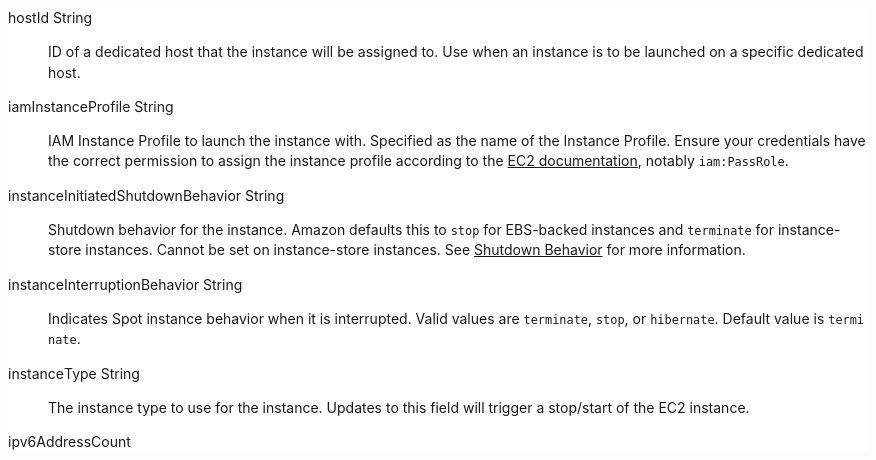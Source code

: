 <a data-swiftype-name="resource-property" data-swiftype-type="text" href="#hostid_java" style="color: inherit; text-decoration: inherit;">host<wbr>Id</a>
</span>
        <span class="property-indicator"></span>
        <span class="property-type">String</span>
    </dt>
    <dd><p>ID of a dedicated host that the instance will be assigned to. Use when an instance is to be launched on a specific dedicated host.</p>
</dd><dt class="property-optional"
            title="Optional">
        <span id="iaminstanceprofile_java">
<a data-swiftype-name="resource-property" data-swiftype-type="text" href="#iaminstanceprofile_java" style="color: inherit; text-decoration: inherit;">iam<wbr>Instance<wbr>Profile</a>
</span>
        <span class="property-indicator"></span>
        <span class="property-type">String</span>
    </dt>
    <dd><p>IAM Instance Profile to launch the instance with. Specified as the name of the Instance Profile. Ensure your credentials have the correct permission to assign the instance profile according to the <a href="http://docs.aws.amazon.com/IAM/latest/UserGuide/id_roles_use_switch-role-ec2.html#roles-usingrole-ec2instance-permissions">EC2 documentation</a>, notably <code>iam:PassRole</code>.</p>
</dd><dt class="property-optional"
            title="Optional">
        <span id="instanceinitiatedshutdownbehavior_java">
<a data-swiftype-name="resource-property" data-swiftype-type="text" href="#instanceinitiatedshutdownbehavior_java" style="color: inherit; text-decoration: inherit;">instance<wbr>Initiated<wbr>Shutdown<wbr>Behavior</a>
</span>
        <span class="property-indicator"></span>
        <span class="property-type">String</span>
    </dt>
    <dd><p>Shutdown behavior for the instance. Amazon defaults this to <code>stop</code> for EBS-backed instances and <code>terminate</code> for instance-store instances. Cannot be set on instance-store instances. See <a href="https://docs.aws.amazon.com/AWSEC2/latest/UserGuide/terminating-instances.html#Using_ChangingInstanceInitiatedShutdownBehavior">Shutdown Behavior</a> for more information.</p>
</dd><dt class="property-optional"
            title="Optional">
        <span id="instanceinterruptionbehavior_java">
<a data-swiftype-name="resource-property" data-swiftype-type="text" href="#instanceinterruptionbehavior_java" style="color: inherit; text-decoration: inherit;">instance<wbr>Interruption<wbr>Behavior</a>
</span>
        <span class="property-indicator"></span>
        <span class="property-type">String</span>
    </dt>
    <dd><p>Indicates Spot instance behavior when it is interrupted. Valid values are <code>terminate</code>, <code>stop</code>, or <code>hibernate</code>. Default value is <code>terminate</code>.</p>
</dd><dt class="property-optional"
            title="Optional">
        <span id="instancetype_java">
<a data-swiftype-name="resource-property" data-swiftype-type="text" href="#instancetype_java" style="color: inherit; text-decoration: inherit;">instance<wbr>Type</a>
</span>
        <span class="property-indicator"></span>
        <span class="property-type">String</span>
    </dt>
    <dd><p>The instance type to use for the instance. Updates to this field will trigger a stop/start of the EC2 instance.</p>
</dd><dt class="property-optional"
            title="Optional">
        <span id="ipv6addresscount_java">
<a data-swiftype-name="resource-property" data-swiftype-type="text" href="#ipv6addresscount_java" style="color: inherit; text-decoration: inherit;">ipv6Address<wbr>Count</a>
</span>
